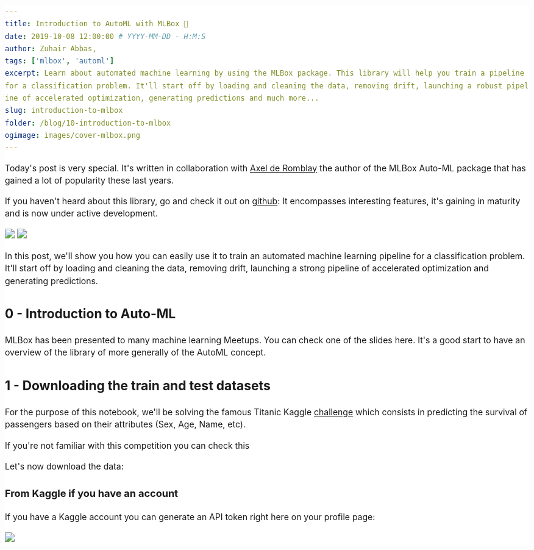 ```yaml
---
title: Introduction to AutoML with MLBox 🤖
date: 2019-10-08 12:00:00 # YYYY-MM-DD - H:M:S
author: Zuhair Abbas, 
tags: ['mlbox', 'automl']
excerpt: Learn about automated machine learning by using the MLBox package. This library will help you train a pipeline for a classification problem. It'll start off by loading and cleaning the data, removing drift, launching a robust pipeline of accelerated optimization, generating predictions and much more...
slug: introduction-to-mlbox
folder: /blog/10-introduction-to-mlbox
ogimage: images/cover-mlbox.png
---
```


Today's post is very special. It's written in collaboration with <a href="https://www.linkedin.com/in/axel-de-romblay-6444a990/">Axel de Romblay</a> the author of the MLBox Auto-ML package that has gained a lot of popularity these last years. 

If you haven't heard about this library, go and check it out on <a href="https://github.com/AxeldeRomblay/MLBox">github</a>: It encompasses interesting features, it's gaining in maturity and is now under active development.

<img src="./images/stars.png">

<img src="./images/mlbox.png">

In this post, we'll show you how you can easily use it to train an automated machine learning pipeline for a classification problem. It'll start off by loading and cleaning the data, removing drift, launching a strong pipeline of accelerated optimization and generating predictions.

## 0 - Introduction to Auto-ML 

MLBox has been presented to many machine learning Meetups. You can check one of the slides here. It's a good start to have an overview of the library of more generally of the AutoML concept.

## 1 - Downloading the train and test datasets

For the purpose of this notebook, we'll be solving the famous Titanic Kaggle <a href="https://www.kaggle.com/c/titanic/">challenge</a> which consists in predicting the survival of passengers based on their attributes (Sex, Age, Name, etc). 

If you're not familiar with this competition you can check this

Let's now download the data:

### From Kaggle if you have an account

If you have a Kaggle account you can generate an API token right here on your profile page:


<img src="./images/kaggle-api-key.png" width="75%">
